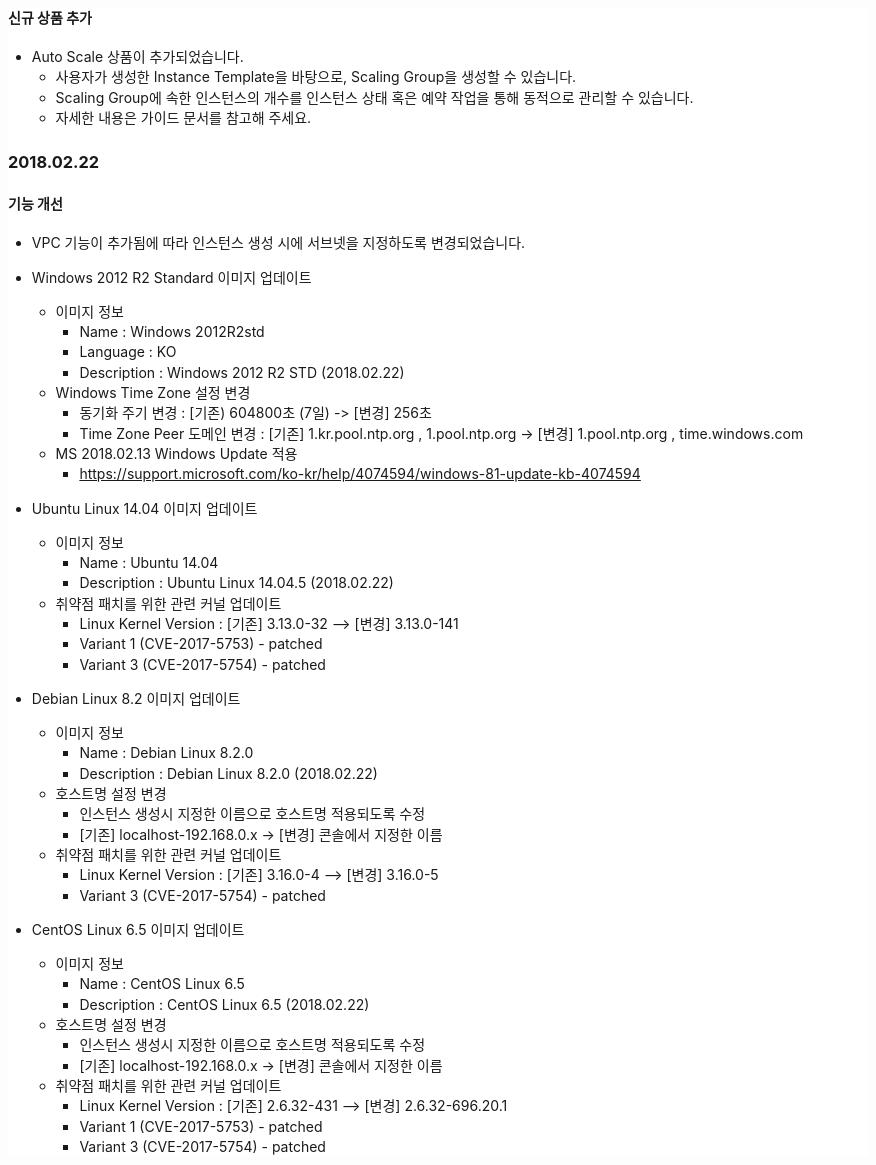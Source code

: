 #### 신규 상품 추가

* Auto Scale 상품이 추가되었습니다.
    * 사용자가 생성한 Instance Template을 바탕으로, Scaling Group을 생성할 수 있습니다.
    * Scaling Group에 속한 인스턴스의 개수를 인스턴스 상태 혹은 예약 작업을 통해 동적으로 관리할 수 있습니다.
    * 자세한 내용은 가이드 문서를 참고해 주세요.


### 2018.02.22

#### 기능 개선

* VPC 기능이 추가됨에 따라 인스턴스 생성 시에 서브넷을 지정하도록 변경되었습니다.

* Windows 2012 R2 Standard 이미지 업데이트
	* 이미지 정보
		* Name : Windows 2012R2std
		* Language : KO
		* Description : Windows 2012 R2 STD (2018.02.22)
	* Windows Time Zone 설정 변경
		* 동기화 주기 변경 : [기존) 604800초 (7일) -> [변경] 256초
		* Time Zone Peer 도메인 변경 : [기존] 1.kr.pool.ntp.org , 1.pool.ntp.org -> [변경] 1.pool.ntp.org , time.windows.com
	* MS 2018.02.13 Windows Update 적용
		* https://support.microsoft.com/ko-kr/help/4074594/windows-81-update-kb-4074594

* Ubuntu Linux 14.04 이미지 업데이트
	* 이미지 정보
		* Name : Ubuntu 14.04
		* Description : Ubuntu Linux 14.04.5 (2018.02.22)
	* 취약점 패치를 위한 관련 커널 업데이트
		* Linux Kernel Version : [기존] 3.13.0-32 --> [변경] 3.13.0-141
		* Variant 1 (CVE-2017-5753) - patched
		* Variant 3 (CVE-2017-5754) - patched

* Debian Linux 8.2 이미지 업데이트
	* 이미지 정보
		* Name : Debian Linux 8.2.0
		* Description : Debian Linux 8.2.0 (2018.02.22)
	* 호스트명 설정 변경
		* 인스턴스 생성시 지정한 이름으로 호스트명 적용되도록 수정
		* [기존] localhost-192.168.0.x -> [변경] 콘솔에서 지정한 이름
	* 취약점 패치를 위한 관련 커널 업데이트
		* Linux Kernel Version : [기존] 3.16.0-4 --> [변경] 3.16.0-5
		* Variant 3 (CVE-2017-5754) - patched

* CentOS Linux 6.5 이미지 업데이트
	* 이미지 정보
		* Name : CentOS Linux 6.5
		* Description : CentOS Linux 6.5 (2018.02.22)
	* 호스트명 설정 변경
		* 인스턴스 생성시 지정한 이름으로 호스트명 적용되도록 수정
		* [기존] localhost-192.168.0.x -> [변경] 콘솔에서 지정한 이름
	* 취약점 패치를 위한 관련 커널 업데이트
		* Linux Kernel Version : [기존] 2.6.32-431 --> [변경] 2.6.32-696.20.1
		* Variant 1 (CVE-2017-5753) - patched
		* Variant 3 (CVE-2017-5754) - patched
